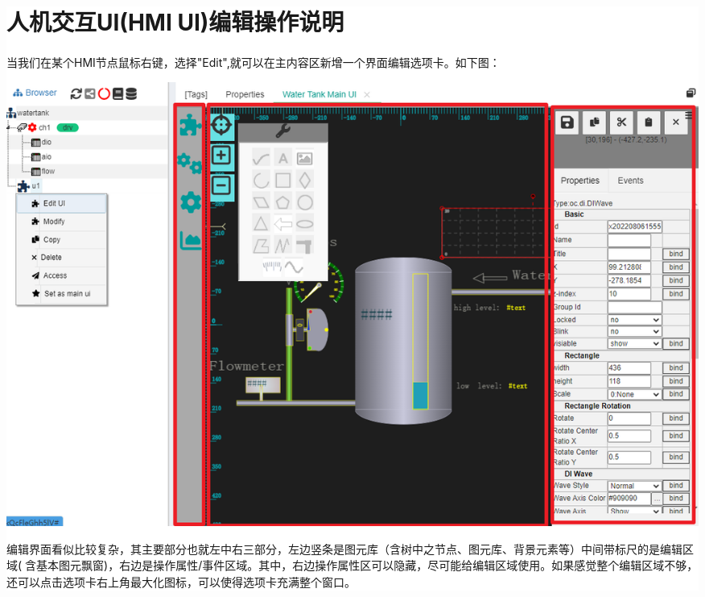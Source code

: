 人机交互UI(HMI UI)编辑操作说明
==


当我们在某个HMI节点鼠标右键，选择"Edit",就可以在主内容区新增一个界面编辑选项卡。如下图：



<img src="../img/hmi/h001.png" />


编辑界面看似比较复杂，其主要部分也就左中右三部分，左边竖条是图元库（含树中之节点、图元库、背景元素等）中间带标尺的是编辑区域(
含基本图元飘窗)，右边是操作属性/事件区域。其中，右边操作属性区可以隐藏，尽可能给编辑区域使用。如果感觉整个编辑区域不够，还可以点击选项卡右上角最大化图标，可以使得选项卡充满整个窗口。



